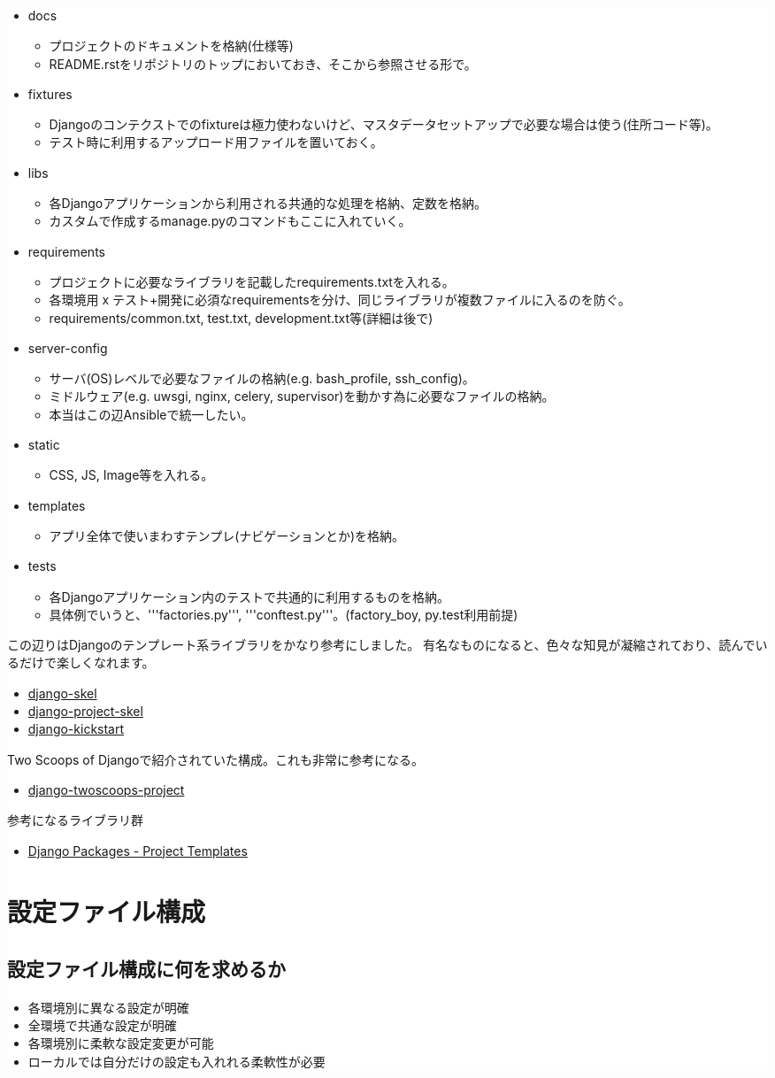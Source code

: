 - docs
  - プロジェクトのドキュメントを格納(仕様等)
  - README.rstをリポジトリのトップにおいておき、そこから参照させる形で。

- fixtures
  - Djangoのコンテクストでのfixtureは極力使わないけど、マスタデータセットアップで必要な場合は使う(住所コード等)。
  - テスト時に利用するアップロード用ファイルを置いておく。

- libs
  - 各Djangoアプリケーションから利用される共通的な処理を格納、定数を格納。
  - カスタムで作成するmanage.pyのコマンドもここに入れていく。

- requirements
  - プロジェクトに必要なライブラリを記載したrequirements.txtを入れる。
  - 各環境用 x テスト+開発に必須なrequirementsを分け、同じライブラリが複数ファイルに入るのを防ぐ。
  - requirements/common.txt, test.txt, development.txt等(詳細は後で)

- server-config
  - サーバ(OS)レベルで必要なファイルの格納(e.g. bash_profile, ssh_config)。
  - ミドルウェア(e.g. uwsgi, nginx, celery, supervisor)を動かす為に必要なファイルの格納。
  - 本当はこの辺Ansibleで統一したい。

- static
  - CSS, JS, Image等を入れる。

- templates
  - アプリ全体で使いまわすテンプレ(ナビゲーションとか)を格納。

- tests
  - 各Djangoアプリケーション内のテストで共通的に利用するものを格納。
  - 具体例でいうと、'''factories.py''', '''conftest.py'''。(factory_boy, py.test利用前提)


この辺りはDjangoのテンプレート系ライブラリをかなり参考にしました。
有名なものになると、色々な知見が凝縮されており、読んでいるだけで楽しくなれます。

- [django-skel](https://github.com/rdegges/django-skel)
- [django-project-skel](https://github.com/amccloud/django-project-skel)
- [django-kickstart](https://github.com/theduke/django-kickstart)


Two Scoops of Djangoで紹介されていた構成。これも非常に参考になる。

- [django-twoscoops-project](https://github.com/twoscoops/django-twoscoops-project)


参考になるライブラリ群

- [Django Packages - Project Templates](https://www.djangopackages.com/grids/g/project-templates/)


設定ファイル構成
================


設定ファイル構成に何を求めるか
------------------------------

- 各環境別に異なる設定が明確
- 全環境で共通な設定が明確
- 各環境別に柔軟な設定変更が可能
- ローカルでは自分だけの設定も入れれる柔軟性が必要
